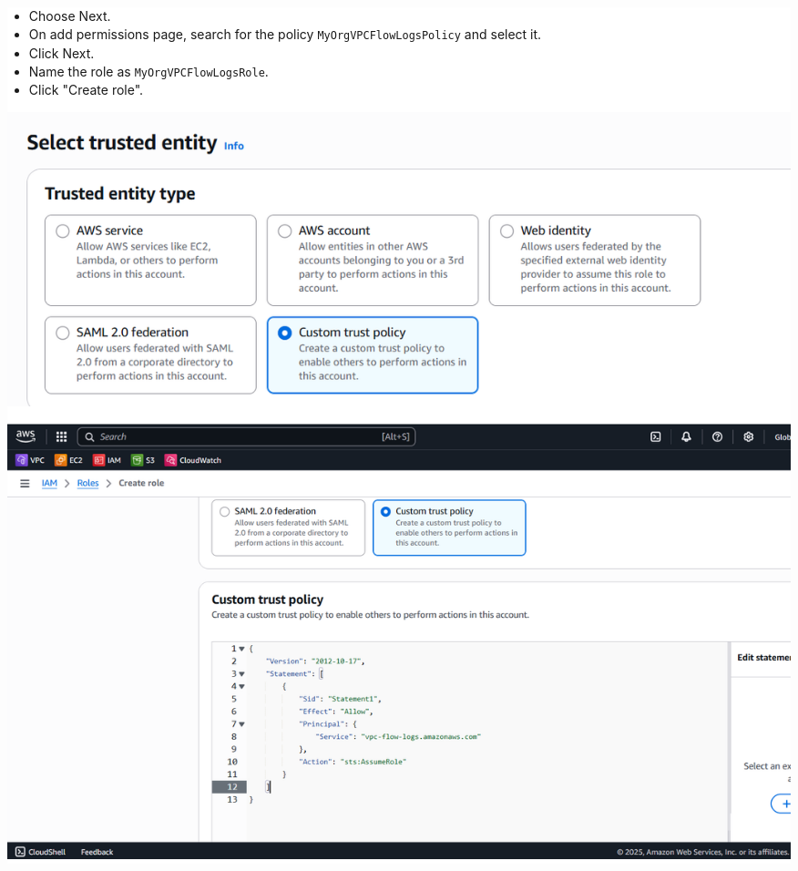   - Choose Next.
  - On add permissions page, search for the policy `MyOrgVPCFlowLogsPolicy` and select it.
  - Click Next.
  - Name the role as `MyOrgVPCFlowLogsRole`.
  - Click "Create role".

![Role](https://github.com/guntupallivasudeva/AWS_Beginner_level_projects/blob/main/AWS%20Cloud%20Networking%20Series/7.%20VPC%20Monitoring%20with%20Flow%20Logs/Images/8.%20IAM%20role%20for%20Flow%20log.png?raw=true)  

![Role 2](https://github.com/guntupallivasudeva/AWS_Beginner_level_projects/blob/main/AWS%20Cloud%20Networking%20Series/7.%20VPC%20Monitoring%20with%20Flow%20Logs/Images/9.%20Custom%20Trust%20policy%20code.png?raw=true)  

